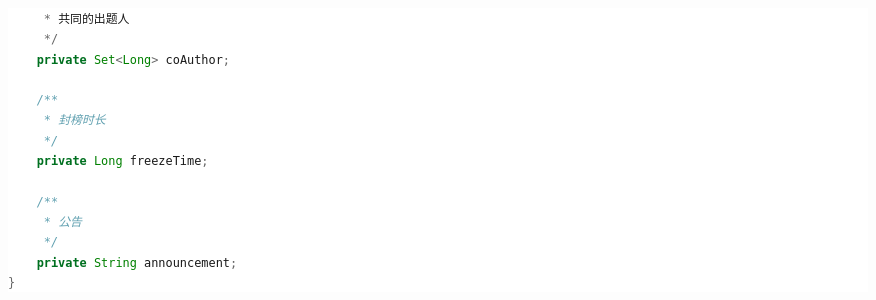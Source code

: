 ```java
     * 共同的出题人
     */
    private Set<Long> coAuthor;

    /**
     * 封榜时长
     */
    private Long freezeTime;

    /**
     * 公告
     */
    private String announcement;
}
```
